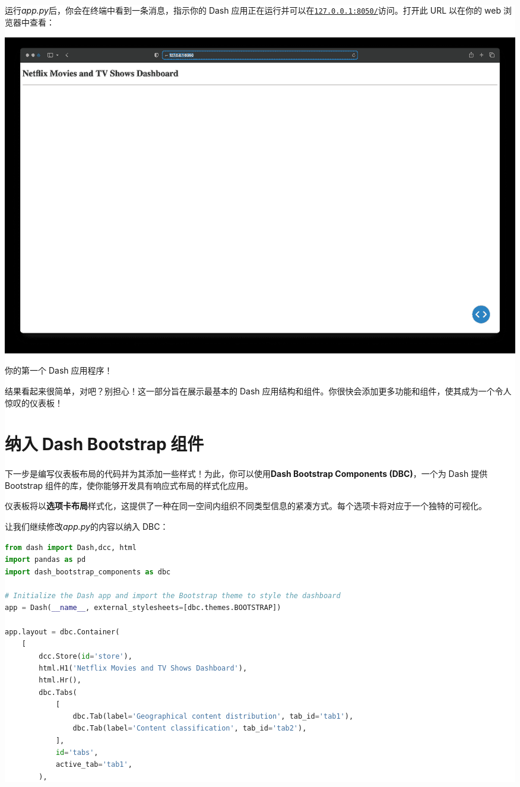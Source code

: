 运行*app.py*后，你会在终端中看到一条消息，指示你的 Dash 应用正在运行并可以在[`127.0.0.1:8050/`](http://127.0.0.1:8050/)访问。打开此 URL 以在你的 web 浏览器中查看：

![使用 Python 和 Dash 创建仪表板](img/ff7f8455e7d9825e3b9662936720dad6.png)

你的第一个 Dash 应用程序！

结果看起来很简单，对吧？别担心！这一部分旨在展示最基本的 Dash 应用结构和组件。你很快会添加更多功能和组件，使其成为一个令人惊叹的仪表板！

# 纳入 Dash Bootstrap 组件

下一步是编写仪表板布局的代码并为其添加一些样式！为此，你可以使用**Dash Bootstrap Components (DBC)**，一个为 Dash 提供 Bootstrap 组件的库，使你能够开发具有响应式布局的样式化应用。

仪表板将以**选项卡布局**样式化，这提供了一种在同一空间内组织不同类型信息的紧凑方式。每个选项卡将对应于一个独特的可视化。

让我们继续修改*app.py*的内容以纳入 DBC：

```py
from dash import Dash,dcc, html
import pandas as pd
import dash_bootstrap_components as dbc

# Initialize the Dash app and import the Bootstrap theme to style the dashboard
app = Dash(__name__, external_stylesheets=[dbc.themes.BOOTSTRAP])

app.layout = dbc.Container(
    [
        dcc.Store(id='store'),
        html.H1('Netflix Movies and TV Shows Dashboard'),
        html.Hr(),
        dbc.Tabs(
            [
                dbc.Tab(label='Geographical content distribution', tab_id='tab1'),
                dbc.Tab(label='Content classification', tab_id='tab2'),
            ],
            id='tabs',
            active_tab='tab1',
        ),
```